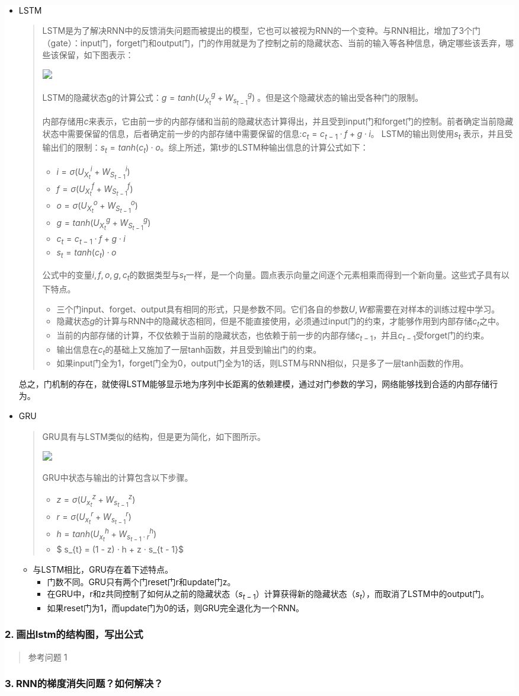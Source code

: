 * LSTM

  > LSTM是为了解决RNN中的反馈消失问题而被提出的模型，它也可以被视为RNN的一个变种。与RNN相比，增加了3个门（gate）：input门，forget门和output门，门的作用就是为了控制之前的隐藏状态、当前的输入等各种信息，确定哪些该丢弃，哪些该保留，如下图表示：
  >
  > ![](/Users/ydchen/Documents/files/gitfiles/note/md_record/问题/imgs/LSTM_stucture.png)
  >
  > LSTM的隐藏状态g的计算公式：$g = tanh(U^{g}_{X_{t}} + W^{g}_{s_{t-1}})$ 。但是这个隐藏状态的输出受各种门的限制。
  >
  > 内部存储用$c$来表示，它由前一步的内部存储和当前的隐藏状态计算得出，并且受到input门和forget门的控制。前者确定当前隐藏状态中需要保留的信息，后者确定前一步的内部存储中需要保留的信息:$c_{t}= c_{t-1}·f + g · i$。 LSTM的输出则使用$s_{t}$ 表示，并且受输出们的限制：$s_{t} = tanh(c_{t}) · o$。综上所述，第t步的LSTM种输出信息的计算公式如下：
  >
  > * $i = \sigma(U^{i}_{X_{t}} + W^{i}_{S_{t - 1}})$
  > * $f = \sigma(U^{f}_{X_{t}} + W^{f}_{S_{t - 1}})$
  > * $o = \sigma(U^{o}_{X_{t}} + W^{o}_{S_{t - 1}})$
  > * $g = tanh(U^{g}_{X_{t}} + W^{g}_{S_{t - 1}})$
  > * $c_{t}= c_{t-1}·f + g · i$
  > * $s_{t}= tanh(c_{t})·o$
  >
  > 公式中的变量$i,f,o,g,c_{t}$的数据类型与$s_{t}$一样，是一个向量。圆点表示向量之间逐个元素相乘而得到一个新向量。这些式子具有以下特点。
  >
  > * 三个门input、forget、output具有相同的形式，只是参数不同。它们各自的参数$U,W$都需要在对样本的训练过程中学习。
  > * 隐藏状态$g$的计算与RNN中的隐藏状态相同，但是不能直接使用，必须通过input门的约束，才能够作用到内部存储$c_{t}$之中。
  > * 当前的内部存储的计算，不仅依赖于当前的隐藏状态，也依赖于前一步的内部存储$c_{t-1}$，并且$c_{t-1}$受forget门的约束。
  > * 输出信息在$c_{t}$的基础上又施加了一层tanh函数，并且受到输出门的约束。
  > * 如果input门全为1，forget门全为0，output门全为1的话，则LSTM与RNN相似，只是多了一层tanh函数的作用。

  总之，门机制的存在，就使得LSTM能够显示地为序列中长距离的依赖建模，通过对门参数的学习，网络能够找到合适的内部存储行为。

* GRU

  > GRU具有与LSTM类似的结构，但是更为简化，如下图所示。
  >
  > ![](/Users/ydchen/Documents/files/gitfiles/note/md_record/问题/imgs/GRU_structure.png)
  >
  > GRU中状态与输出的计算包含以下步骤。
  >
  > * $z = \sigma(U^{z}_{x_{t}} + W^{z}_{s_{t - 1}})$
  > * $r = \sigma(U^{r}_{x_{t}} + W^{r}_{s_{t - 1}})$
  > * $h = tanh(U^{h}_{x_{t}} + W^{h}_{s_{t - 1} · r})$
  > * $ s_{t} = (1 - z) · h + z · s_{t - 1}$

  * 与LSTM相比，GRU存在着下述特点。
    * 门数不同。GRU只有两个门reset门r和update门z。
    * 在GRU中，r和z共同控制了如何从之前的隐藏状态（$s_{t-1}$）计算获得新的隐藏状态（$s_{t}$），而取消了LSTM中的output门。
    * 如果reset门为1，而update门为0的话，则GRU完全退化为一个RNN。

### 2. 画出lstm的结构图，写出公式

> 参考问题 1

### 3. RNN的梯度消失问题？如何解决？
